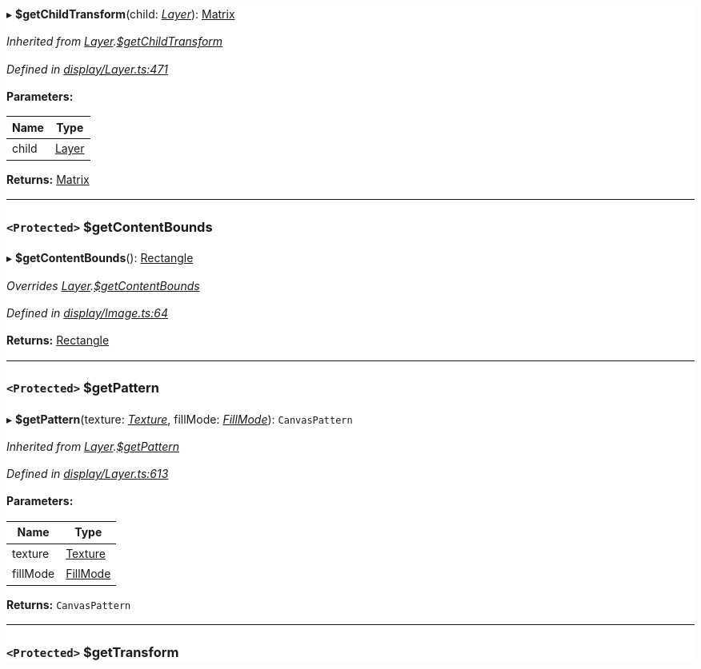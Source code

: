 ▸ **$getChildTransform**(child: *[Layer](layer.md)*): [Matrix](matrix.md)

*Inherited from [Layer](layer.md).[$getChildTransform](layer.md#_getchildtransform)*

*Defined in [display/Layer.ts:471](https://github.com/Lanfei/playable.js/blob/76571fa/src/display/Layer.ts#L471)*

**Parameters:**

| Name | Type |
| ------ | ------ |
| child | [Layer](layer.md) |

**Returns:** [Matrix](matrix.md)

___
<a id="_getcontentbounds"></a>

### `<Protected>` $getContentBounds

▸ **$getContentBounds**(): [Rectangle](rectangle.md)

*Overrides [Layer](layer.md).[$getContentBounds](layer.md#_getcontentbounds)*

*Defined in [display/Image.ts:64](https://github.com/Lanfei/playable.js/blob/76571fa/src/display/Image.ts#L64)*

**Returns:** [Rectangle](rectangle.md)

___
<a id="_getpattern"></a>

### `<Protected>` $getPattern

▸ **$getPattern**(texture: *[Texture](texture.md)*, fillMode: *[FillMode](../#fillmode)*): `CanvasPattern`

*Inherited from [Layer](layer.md).[$getPattern](layer.md#_getpattern)*

*Defined in [display/Layer.ts:613](https://github.com/Lanfei/playable.js/blob/76571fa/src/display/Layer.ts#L613)*

**Parameters:**

| Name | Type |
| ------ | ------ |
| texture | [Texture](texture.md) |
| fillMode | [FillMode](../#fillmode) |

**Returns:** `CanvasPattern`

___
<a id="_gettransform"></a>

### `<Protected>` $getTransform
